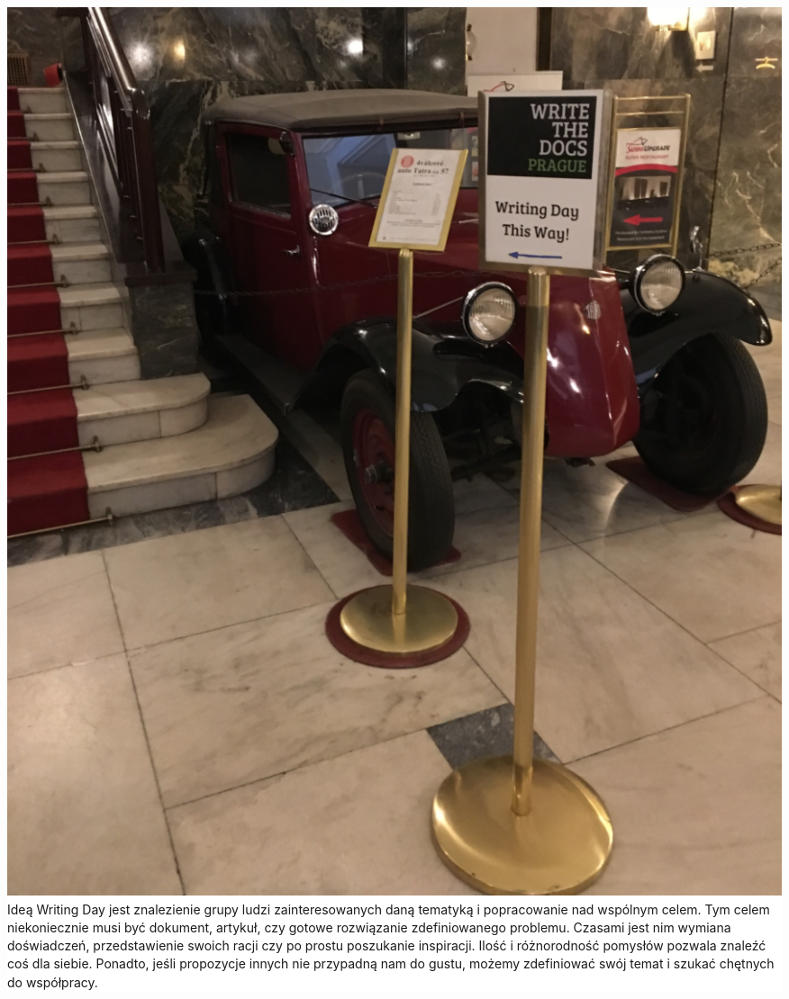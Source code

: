 [![](images/image5-892x1024.png)](http://techwriter.pl/wp-content/uploads/2019/04/image5.png)
Ideą Writing Day jest znalezienie grupy ludzi zainteresowanych daną tematyką i
popracowanie nad wspólnym celem. Tym celem niekoniecznie musi być dokument,
artykuł, czy gotowe rozwiązanie zdefiniowanego problemu. Czasami jest nim
wymiana doświadczeń, przedstawienie swoich racji czy po prostu poszukanie
inspiracji. Ilość i różnorodność pomysłów pozwala znaleźć coś dla siebie.
Ponadto, jeśli propozycje innych nie przypadną nam do gustu, możemy zdefiniować
swój temat i szukać chętnych do współpracy.
